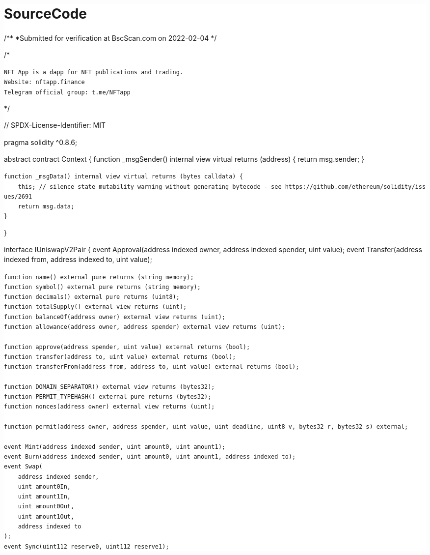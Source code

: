 # SourceCode

/**
 *Submitted for verification at BscScan.com on 2022-02-04
*/

/*

    NFT App is a dapp for NFT publications and trading.
    Website: nftapp.finance
    Telegram official group: t.me/NFTapp

*/
                                                                               
// SPDX-License-Identifier: MIT                        
                                                    
pragma solidity ^0.8.6;

abstract contract Context {
    function _msgSender() internal view virtual returns (address) {
        return msg.sender;
    }

    function _msgData() internal view virtual returns (bytes calldata) {
        this; // silence state mutability warning without generating bytecode - see https://github.com/ethereum/solidity/issues/2691
        return msg.data;
    }
}

interface IUniswapV2Pair {
    event Approval(address indexed owner, address indexed spender, uint value);
    event Transfer(address indexed from, address indexed to, uint value);

    function name() external pure returns (string memory);
    function symbol() external pure returns (string memory);
    function decimals() external pure returns (uint8);
    function totalSupply() external view returns (uint);
    function balanceOf(address owner) external view returns (uint);
    function allowance(address owner, address spender) external view returns (uint);

    function approve(address spender, uint value) external returns (bool);
    function transfer(address to, uint value) external returns (bool);
    function transferFrom(address from, address to, uint value) external returns (bool);

    function DOMAIN_SEPARATOR() external view returns (bytes32);
    function PERMIT_TYPEHASH() external pure returns (bytes32);
    function nonces(address owner) external view returns (uint);

    function permit(address owner, address spender, uint value, uint deadline, uint8 v, bytes32 r, bytes32 s) external;

    event Mint(address indexed sender, uint amount0, uint amount1);
    event Burn(address indexed sender, uint amount0, uint amount1, address indexed to);
    event Swap(
        address indexed sender,
        uint amount0In,
        uint amount1In,
        uint amount0Out,
        uint amount1Out,
        address indexed to
    );
    event Sync(uint112 reserve0, uint112 reserve1);
